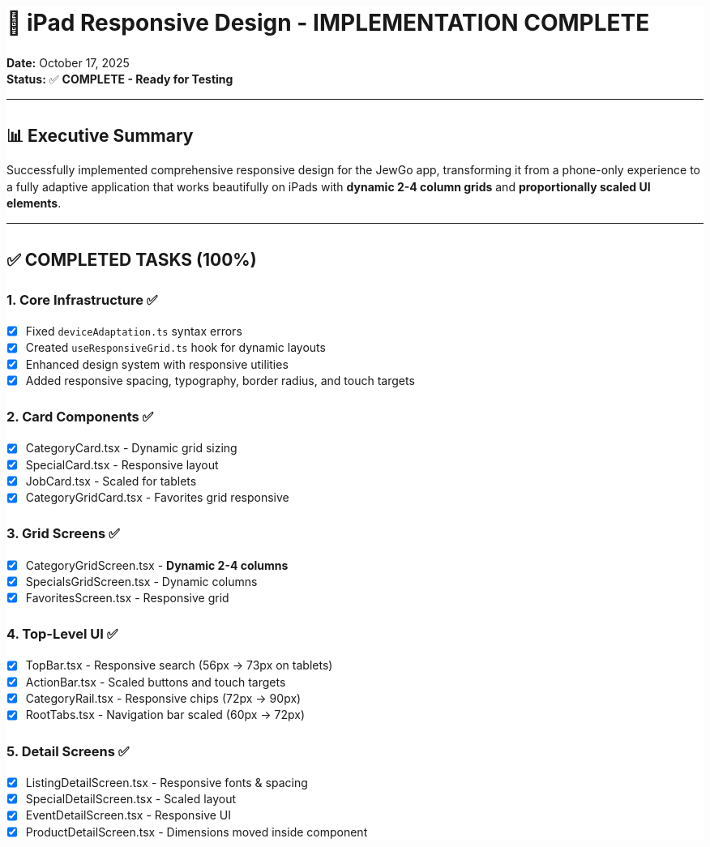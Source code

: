 # 🎉 iPad Responsive Design - IMPLEMENTATION COMPLETE

**Date:** October 17, 2025  
**Status:** ✅ **COMPLETE - Ready for Testing**

---

## 📊 Executive Summary

Successfully implemented comprehensive responsive design for the JewGo app, transforming it from a phone-only experience to a fully adaptive application that works beautifully on iPads with **dynamic 2-4 column grids** and **proportionally scaled UI elements**.

---

## ✅ COMPLETED TASKS (100%)

### 1. Core Infrastructure ✅

- [x] Fixed `deviceAdaptation.ts` syntax errors
- [x] Created `useResponsiveGrid.ts` hook for dynamic layouts
- [x] Enhanced design system with responsive utilities
- [x] Added responsive spacing, typography, border radius, and touch targets

### 2. Card Components ✅

- [x] CategoryCard.tsx - Dynamic grid sizing
- [x] SpecialCard.tsx - Responsive layout
- [x] JobCard.tsx - Scaled for tablets
- [x] CategoryGridCard.tsx - Favorites grid responsive

### 3. Grid Screens ✅

- [x] CategoryGridScreen.tsx - **Dynamic 2-4 columns**
- [x] SpecialsGridScreen.tsx - Dynamic columns
- [x] FavoritesScreen.tsx - Responsive grid

### 4. Top-Level UI ✅

- [x] TopBar.tsx - Responsive search (56px → 73px on tablets)
- [x] ActionBar.tsx - Scaled buttons and touch targets
- [x] CategoryRail.tsx - Responsive chips (72px → 90px)
- [x] RootTabs.tsx - Navigation bar scaled (60px → 72px)

### 5. Detail Screens ✅

- [x] ListingDetailScreen.tsx - Responsive fonts & spacing
- [x] SpecialDetailScreen.tsx - Scaled layout
- [x] EventDetailScreen.tsx - Responsive UI
- [x] ProductDetailScreen.tsx - Dimensions moved inside component
